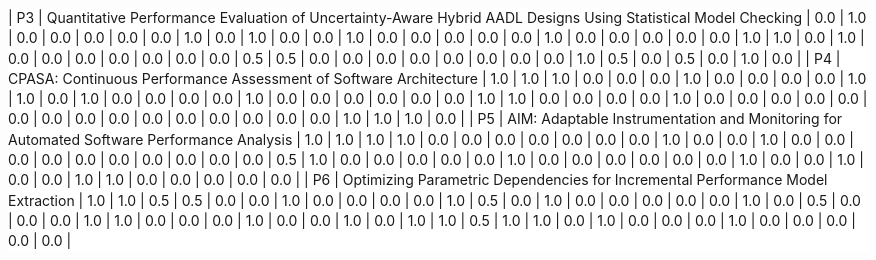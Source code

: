 | P3    | Quantitative Performance Evaluation of Uncertainty-Aware Hybrid AADL Designs Using Statistical Model Checking                                                            | 0.0                     | 1.0                   | 0.0                             | 0.0                   | 0.0    | 0.0             | 0.0   | 1.0            | 0.0   | 1.0               | 0.0                 | 0.0                      | 1.0                       | 0.0                    | 0.0                    | 0.0                     | 0.0                | 0.0                 | 1.0         | 0.0                  | 0.0                        | 0.0                   | 0.0                    | 0.0               | 1.0                       | 1.0          | 0.0               | 1.0                     | 0.0                      | 0.0                                   | 0.0                 | 0.0                    | 0.0                  | 0.0                 | 0.0                   | 0.5                          | 0.5        | 0.0              | 0.0                             | 0.0           | 0.0         | 0.0        | 0.0             | 0.0               | 0.0    | 1.0                 | 0.5       | 0.0      | 0.5          | 0.0                 | 1.0            | 0.0            | 
| P4    | CPASA: Continuous Performance Assessment of Software Architecture                                                                                                        | 1.0                     | 1.0                   | 1.0                             | 0.0                   | 0.0    | 0.0             | 1.0   | 0.0            | 0.0   | 0.0               | 0.0                 | 1.0                      | 1.0                       | 0.0                    | 1.0                    | 0.0                     | 0.0                | 0.0                 | 0.0         | 1.0                  | 0.0                        | 0.0                   | 0.0                    | 0.0               | 0.0                       | 0.0          | 1.0               | 1.0                     | 0.0                      | 0.0                                   | 0.0                 | 0.0                    | 1.0                  | 0.0                 | 0.0                   | 0.0                          | 0.0        | 0.0              | 0.0                             | 0.0           | 0.0         | 0.0        | 0.0             | 0.0               | 0.0    | 0.0                 | 0.0       | 0.0      | 1.0          | 1.0                 | 1.0            | 0.0            | 
| P5    | AIM: Adaptable Instrumentation and Monitoring for Automated Software Performance Analysis                                                                                | 1.0                     | 1.0                   | 1.0                             | 1.0                   | 0.0    | 0.0             | 0.0   | 0.0            | 0.0   | 0.0               | 0.0                 | 1.0                      | 0.0                       | 0.0                    | 1.0                    | 0.0                     | 0.0                | 0.0                 | 0.0         | 0.0                  | 0.0                        | 0.0                   | 0.0                    | 0.0               | 0.0                       | 0.5          | 1.0               | 0.0                     | 0.0                      | 0.0                                   | 0.0                 | 0.0                    | 1.0                  | 0.0                 | 0.0                   | 0.0                          | 0.0        | 0.0              | 0.0                             | 1.0           | 0.0         | 0.0        | 1.0             | 0.0               | 0.0    | 1.0                 | 1.0       | 0.0      | 0.0          | 0.0                 | 0.0            | 0.0            | 
| P6    | Optimizing Parametric Dependencies for Incremental Performance Model Extraction                                                                                          | 1.0                     | 1.0                   | 0.5                             | 0.5                   | 0.0    | 0.0             | 1.0   | 0.0            | 0.0   | 0.0               | 0.0                 | 1.0                      | 0.5                       | 0.0                    | 1.0                    | 0.0                     | 0.0                | 0.0                 | 0.0         | 0.0                  | 1.0                        | 0.0                   | 0.5                    | 0.0               | 0.0                       | 0.0          | 1.0               | 1.0                     | 0.0                      | 0.0                                   | 0.0                 | 1.0                    | 0.0                  | 0.0                 | 1.0                   | 0.0                          | 1.0        | 1.0              | 0.5                             | 1.0           | 1.0         | 0.0        | 1.0             | 0.0               | 0.0    | 0.0                 | 1.0       | 0.0      | 0.0          | 0.0                 | 0.0            | 0.0            | 